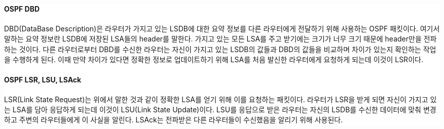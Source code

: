 #### OSPF DBD

DBD(DataBase Description)은 라우터가 가지고 있는 LSDB에 대한 요약 정보를 다른 라우터에게 전달하기 위해 사용하는 OSPF 패킷이다. 여기서 말하는 요약 정보란 LSDB에 저장된 LSA들의 header를 말한다. 가지고 있는 모든 LSA를 주고 받기에는 크기가 너무 크기 때문에 header만을 전파하는 것이다. 다른 라우터로부터 DBD를 수신한 라우터는 자신이 가지고 있는 LSDB의 값들과 DBD의 값들을 비교하며 차이가 있는지 확인하는 작업을 수행하게 된다. 이때 만약 차이가 있다면 정확한 정보로 업데이트하기 위해 LSA를 처음 발신한 라우터에게 요청하게 되는데 이것이 LSR이다.

#### OSPF LSR, LSU, LSAck

LSR(Link State Request)는 위에서 말한 것과 같이 정확한 LSA를 얻기 위해 이를 요청하는 패킷이다. 라우터가 LSR을 받게 되면 자신이 가지고 있는 LSA를 담아 응답하게 되는데 이것이 LSU(Link State Update)이다. LSU를 응답으로 받은 라우터는 자신의 LSDB를 수신한 데이터에 맞춰 변경하고 주변의 라우터들에게 이 사실을 알린다. LSAck는 전파받은 다른 라우터들이 수신했음을 알리기 위해 사용된다.
